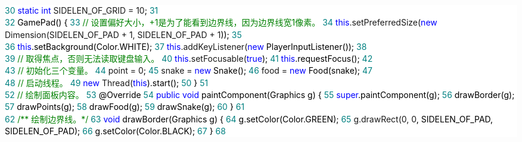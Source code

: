<span style="color: #008080;"> 30</span>     <span style="color: #0000ff;">static</span> <span style="color: #0000ff;">int</span> SIDELEN_OF_GRID = 10<span style="color: #000000;">;
</span><span style="color: #008080;"> 31</span>     
<span style="color: #008080;"> 32</span> <span style="color: #000000;">    GamePad() {
</span><span style="color: #008080;"> 33</span>         <span style="color: #008000;">//</span><span style="color: #008000;"> 设置偏好大小，+1是为了能看到边界线，因为边界线宽1像素。</span>
<span style="color: #008080;"> 34</span>         <span style="color: #0000ff;">this</span>.setPreferredSize(<span style="color: #0000ff;">new</span> Dimension(SIDELEN_OF_PAD + 1, SIDELEN_OF_PAD + 1<span style="color: #000000;">));
</span><span style="color: #008080;"> 35</span>         
<span style="color: #008080;"> 36</span>         <span style="color: #0000ff;">this</span><span style="color: #000000;">.setBackground(Color.WHITE);
</span><span style="color: #008080;"> 37</span>         <span style="color: #0000ff;">this</span>.addKeyListener(<span style="color: #0000ff;">new</span><span style="color: #000000;"> PlayerInputListener());
</span><span style="color: #008080;"> 38</span>         
<span style="color: #008080;"> 39</span>         <span style="color: #008000;">//</span><span style="color: #008000;"> 取得焦点，否则无法读取键盘输入。</span>
<span style="color: #008080;"> 40</span>         <span style="color: #0000ff;">this</span>.setFocusable(<span style="color: #0000ff;">true</span><span style="color: #000000;">);
</span><span style="color: #008080;"> 41</span>         <span style="color: #0000ff;">this</span><span style="color: #000000;">.requestFocus();
</span><span style="color: #008080;"> 42</span>         
<span style="color: #008080;"> 43</span>         <span style="color: #008000;">//</span><span style="color: #008000;"> 初始化三个变量。</span>
<span style="color: #008080;"> 44</span>         point = 0<span style="color: #000000;">;
</span><span style="color: #008080;"> 45</span>         snake = <span style="color: #0000ff;">new</span><span style="color: #000000;"> Snake();
</span><span style="color: #008080;"> 46</span>         food = <span style="color: #0000ff;">new</span><span style="color: #000000;"> Food(snake);
</span><span style="color: #008080;"> 47</span>         
<span style="color: #008080;"> 48</span>         <span style="color: #008000;">//</span><span style="color: #008000;"> 启动线程。</span>
<span style="color: #008080;"> 49</span>         <span style="color: #0000ff;">new</span> Thread(<span style="color: #0000ff;">this</span><span style="color: #000000;">).start();
</span><span style="color: #008080;"> 50</span> <span style="color: #000000;">    }
</span><span style="color: #008080;"> 51</span>     
<span style="color: #008080;"> 52</span>     <span style="color: #008000;">//</span><span style="color: #008000;"> 绘制面板内容。</span>
<span style="color: #008080;"> 53</span> <span style="color: #000000;">    @Override
</span><span style="color: #008080;"> 54</span>     <span style="color: #0000ff;">public</span> <span style="color: #0000ff;">void</span><span style="color: #000000;"> paintComponent(Graphics g) {
</span><span style="color: #008080;"> 55</span>         <span style="color: #0000ff;">super</span><span style="color: #000000;">.paintComponent(g);
</span><span style="color: #008080;"> 56</span> <span style="color: #000000;">        drawBorder(g);
</span><span style="color: #008080;"> 57</span> <span style="color: #000000;">        drawPoints(g);
</span><span style="color: #008080;"> 58</span> <span style="color: #000000;">        drawFood(g);
</span><span style="color: #008080;"> 59</span> <span style="color: #000000;">        drawSnake(g);
</span><span style="color: #008080;"> 60</span> <span style="color: #000000;">    }
</span><span style="color: #008080;"> 61</span>     
<span style="color: #008080;"> 62</span>     <span style="color: #008000;">/**</span><span style="color: #008000;"> 绘制边界线。</span><span style="color: #008000;">*/</span>
<span style="color: #008080;"> 63</span>     <span style="color: #0000ff;">void</span><span style="color: #000000;"> drawBorder(Graphics g) {
</span><span style="color: #008080;"> 64</span> <span style="color: #000000;">        g.setColor(Color.GREEN);
</span><span style="color: #008080;"> 65</span>         g.drawRect(0, 0<span style="color: #000000;">, SIDELEN_OF_PAD, SIDELEN_OF_PAD);
</span><span style="color: #008080;"> 66</span> <span style="color: #000000;">        g.setColor(Color.BLACK);
</span><span style="color: #008080;"> 67</span> <span style="color: #000000;">    }
</span><span style="color: #008080;"> 68</span>     